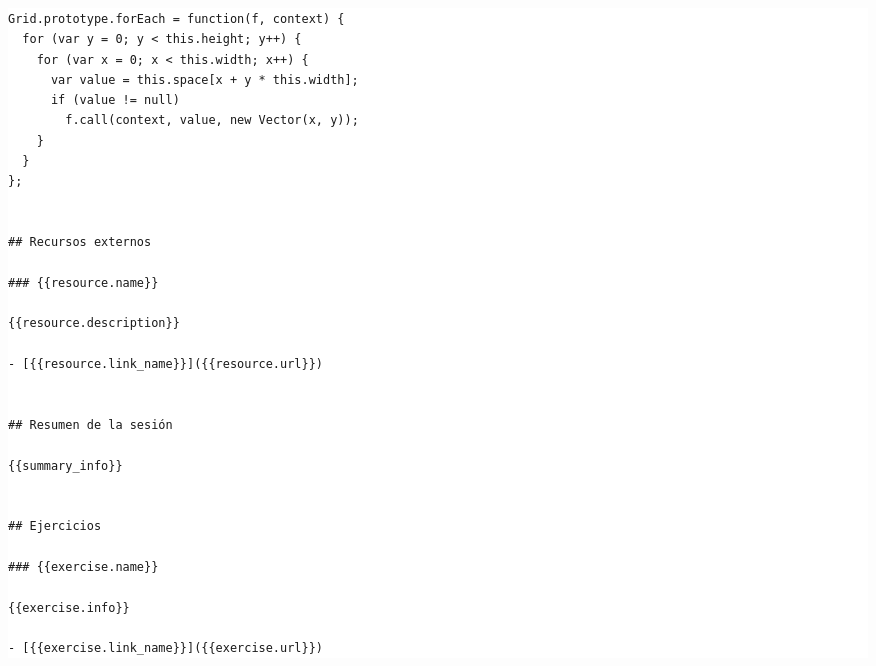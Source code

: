     Grid.prototype.forEach = function(f, context) {
      for (var y = 0; y < this.height; y++) {
        for (var x = 0; x < this.width; x++) {
          var value = this.space[x + y * this.width];
          if (value != null)
            f.call(context, value, new Vector(x, y));
        }
      }
    };


    ## Recursos externos

    ### {{resource.name}}

    {{resource.description}}

    - [{{resource.link_name}}]({{resource.url}})


    ## Resumen de la sesión

    {{summary_info}}


    ## Ejercicios

    ### {{exercise.name}}

    {{exercise.info}}

    - [{{exercise.link_name}}]({{exercise.url}})
